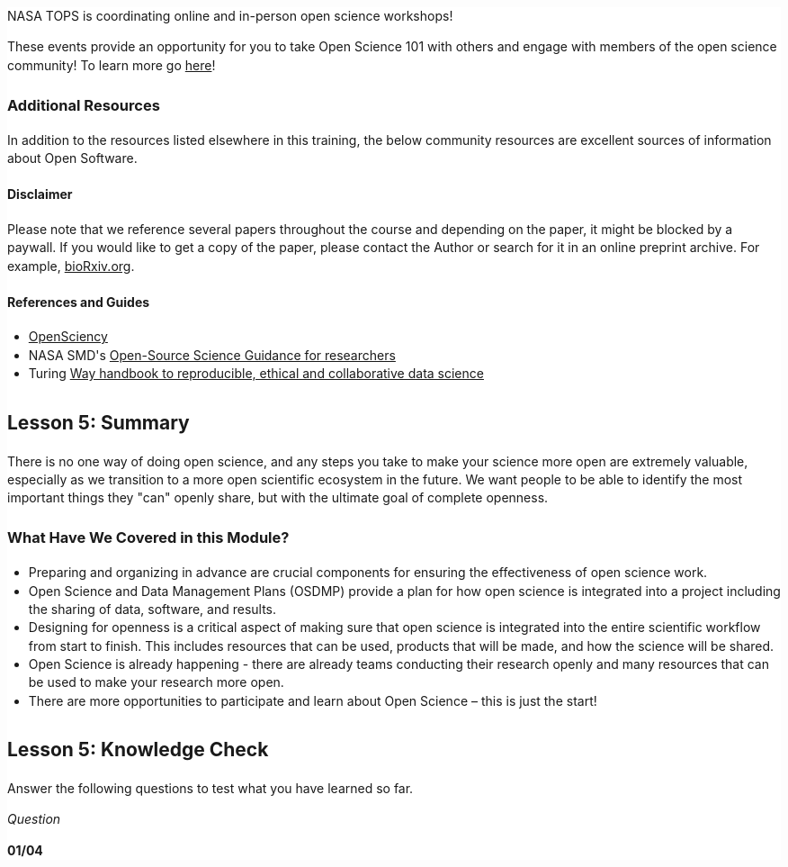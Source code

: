 NASA TOPS is coordinating online and in-person open science workshops!

These events provide an opportunity for you to take Open Science 101 with others and engage with members of the open science community! To learn more go [here](https://nasa.github.io/Transform-to-Open-Science/)!

### Additional Resources

In addition to the resources listed elsewhere in this training, the below community resources are excellent sources of information about Open Software.

#### Disclaimer

Please note that we reference several papers throughout the course and depending on the paper, it might be blocked by a paywall. If you would like to get a copy of the paper, please contact the Author or search for it in an online preprint archive. For example, [bioRxiv.org](http://biorxiv.org/).

#### References and Guides

- [OpenSciency](https://opensciency.github.io/sprint-content/)
- NASA SMD's [Open-Source Science Guidance for researchers](https://smd-cms.nasa.gov/wp-content/uploads/2023/08/smd-open-source-science-guidance-v2-20230407.pdf)
- Turing [Way handbook to reproducible, ethical and collaborative data science](https://the-turing-way.netlify.app/index.html)

## Lesson 5: Summary

There is no one way of doing open science, and any steps you take to make your science more open are extremely valuable, especially as we transition to a more open scientific ecosystem in the future. We want people to be able to identify the most important things they "can" openly share, but with the ultimate goal of complete openness.

### What Have We Covered in this Module?

- Preparing and organizing in advance are crucial components for ensuring the effectiveness of open science work.
- Open Science and Data Management Plans (OSDMP) provide a plan for how open science is integrated into a project including the sharing of data, software, and results.
- Designing for openness is a critical aspect of making sure that open science is integrated into the entire scientific workflow from start to finish. This includes resources that can be used, products that will be made, and how the science will be shared.
- Open Science is already happening - there are already teams conducting their research openly and many resources that can be used to make your research more open.
- There are more opportunities to participate and learn about Open Science – this is just the start!


## Lesson 5: Knowledge Check

Answer the following questions to test what you have learned so far.

*Question*

**01/04**
